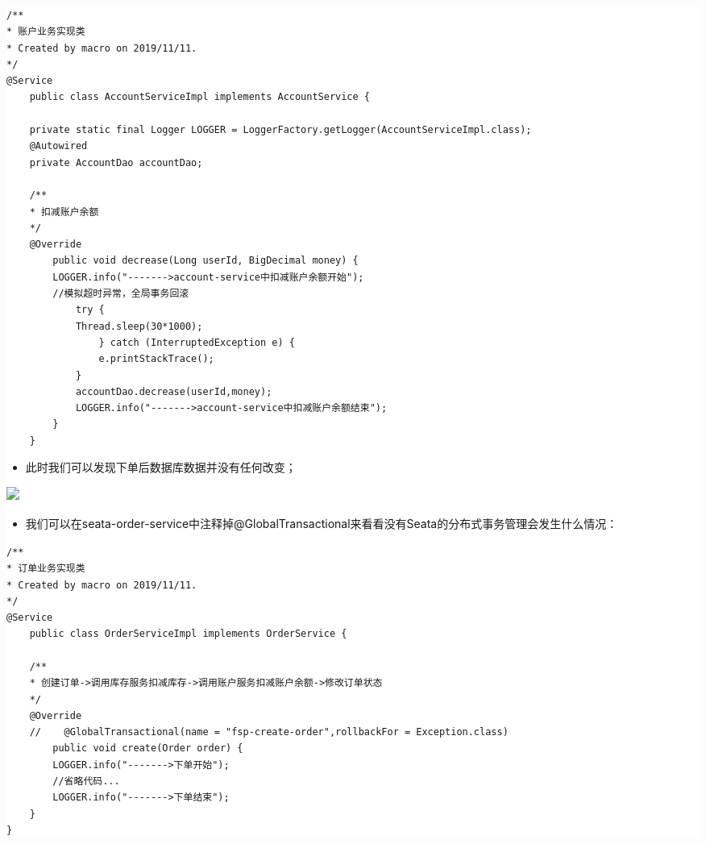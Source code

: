 ```
/**
* 账户业务实现类
* Created by macro on 2019/11/11.
*/
@Service
    public class AccountServiceImpl implements AccountService {
    
    private static final Logger LOGGER = LoggerFactory.getLogger(AccountServiceImpl.class);
    @Autowired
    private AccountDao accountDao;
    
    /**
    * 扣减账户余额
    */
    @Override
        public void decrease(Long userId, BigDecimal money) {
        LOGGER.info("------->account-service中扣减账户余额开始");
        //模拟超时异常，全局事务回滚
            try {
            Thread.sleep(30*1000);
                } catch (InterruptedException e) {
                e.printStackTrace();
            }
            accountDao.decrease(userId,money);
            LOGGER.info("------->account-service中扣减账户余额结束");
        }
    }
```

*   此时我们可以发现下单后数据库数据并没有任何改变；

![](/images/jueJin/16e88ece732a580.png)

*   我们可以在seata-order-service中注释掉@GlobalTransactional来看看没有Seata的分布式事务管理会发生什么情况：

```
/**
* 订单业务实现类
* Created by macro on 2019/11/11.
*/
@Service
    public class OrderServiceImpl implements OrderService {
    
    /**
    * 创建订单->调用库存服务扣减库存->调用账户服务扣减账户余额->修改订单状态
    */
    @Override
    //    @GlobalTransactional(name = "fsp-create-order",rollbackFor = Exception.class)
        public void create(Order order) {
        LOGGER.info("------->下单开始");
        //省略代码...
        LOGGER.info("------->下单结束");
    }
}
```
